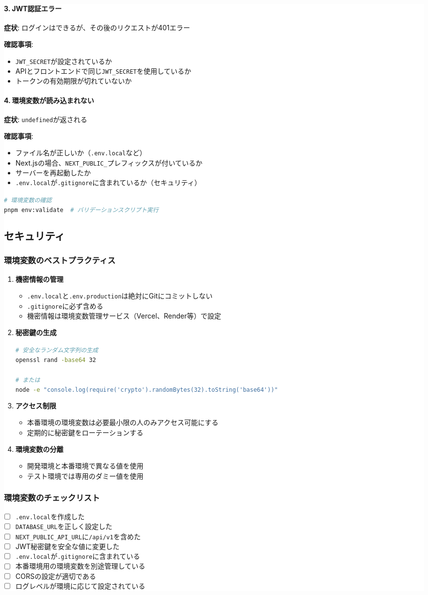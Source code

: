 #### 3. JWT認証エラー

**症状**: ログインはできるが、その後のリクエストが401エラー

**確認事項**:

- `JWT_SECRET`が設定されているか
- APIとフロントエンドで同じ`JWT_SECRET`を使用しているか
- トークンの有効期限が切れていないか

#### 4. 環境変数が読み込まれない

**症状**: `undefined`が返される

**確認事項**:

- ファイル名が正しいか（`.env.local`など）
- Next.jsの場合、`NEXT_PUBLIC_`プレフィックスが付いているか
- サーバーを再起動したか
- `.env.local`が`.gitignore`に含まれているか（セキュリティ）

```bash
# 環境変数の確認
pnpm env:validate  # バリデーションスクリプト実行
```

## セキュリティ

### 環境変数のベストプラクティス

1. **機密情報の管理**
   - `.env.local`と`.env.production`は絶対にGitにコミットしない
   - `.gitignore`に必ず含める
   - 機密情報は環境変数管理サービス（Vercel、Render等）で設定

2. **秘密鍵の生成**

   ```bash
   # 安全なランダム文字列の生成
   openssl rand -base64 32

   # または
   node -e "console.log(require('crypto').randomBytes(32).toString('base64'))"
   ```

3. **アクセス制限**
   - 本番環境の環境変数は必要最小限の人のみアクセス可能にする
   - 定期的に秘密鍵をローテーションする

4. **環境変数の分離**
   - 開発環境と本番環境で異なる値を使用
   - テスト環境では専用のダミー値を使用

### 環境変数のチェックリスト

- [ ] `.env.local`を作成した
- [ ] `DATABASE_URL`を正しく設定した
- [ ] `NEXT_PUBLIC_API_URL`に`/api/v1`を含めた
- [ ] JWT秘密鍵を安全な値に変更した
- [ ] `.env.local`が`.gitignore`に含まれている
- [ ] 本番環境用の環境変数を別途管理している
- [ ] CORSの設定が適切である
- [ ] ログレベルが環境に応じて設定されている
